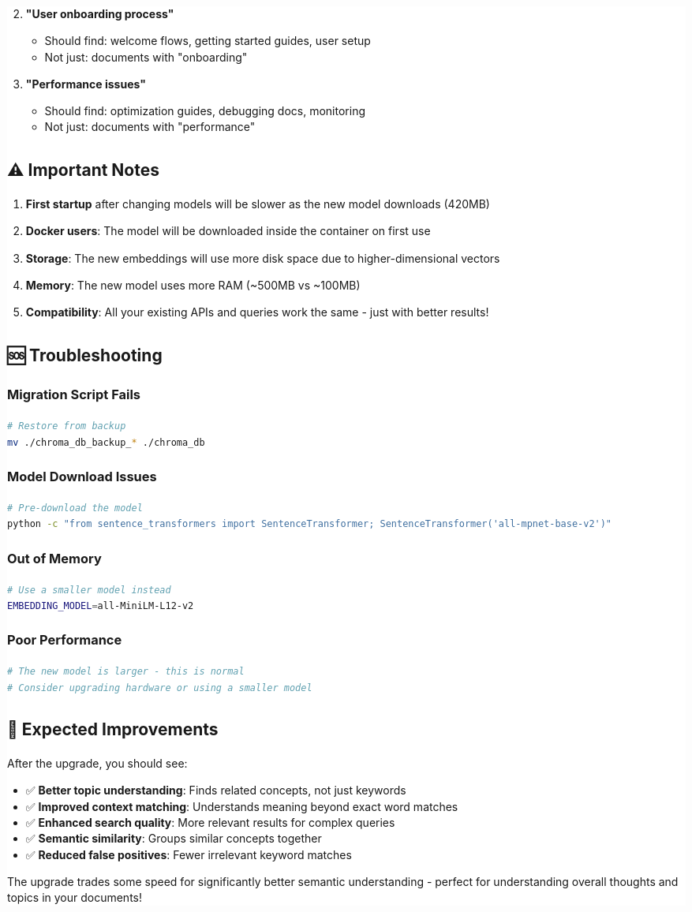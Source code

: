 2. **"User onboarding process"**
   - Should find: welcome flows, getting started guides, user setup
   - Not just: documents with "onboarding"

3. **"Performance issues"**
   - Should find: optimization guides, debugging docs, monitoring
   - Not just: documents with "performance"

## ⚠️ Important Notes

1. **First startup** after changing models will be slower as the new model downloads (420MB)

2. **Docker users**: The model will be downloaded inside the container on first use

3. **Storage**: The new embeddings will use more disk space due to higher-dimensional vectors

4. **Memory**: The new model uses more RAM (~500MB vs ~100MB)

5. **Compatibility**: All your existing APIs and queries work the same - just with better results!

## 🆘 Troubleshooting

### Migration Script Fails
```bash
# Restore from backup
mv ./chroma_db_backup_* ./chroma_db
```

### Model Download Issues
```bash
# Pre-download the model
python -c "from sentence_transformers import SentenceTransformer; SentenceTransformer('all-mpnet-base-v2')"
```

### Out of Memory
```bash
# Use a smaller model instead
EMBEDDING_MODEL=all-MiniLM-L12-v2
```

### Poor Performance
```bash
# The new model is larger - this is normal
# Consider upgrading hardware or using a smaller model
```

## 🎉 Expected Improvements

After the upgrade, you should see:

- ✅ **Better topic understanding**: Finds related concepts, not just keywords
- ✅ **Improved context matching**: Understands meaning beyond exact word matches
- ✅ **Enhanced search quality**: More relevant results for complex queries
- ✅ **Semantic similarity**: Groups similar concepts together
- ✅ **Reduced false positives**: Fewer irrelevant keyword matches

The upgrade trades some speed for significantly better semantic understanding - perfect for understanding overall thoughts and topics in your documents!